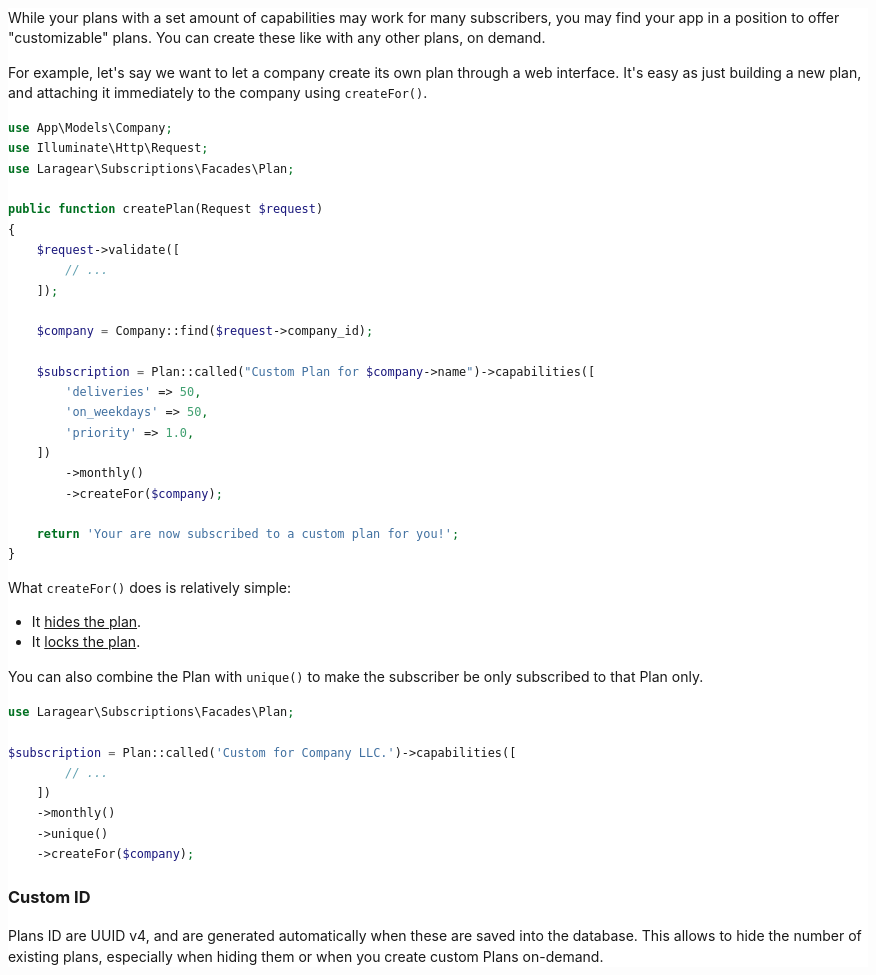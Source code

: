 While your plans with a set amount of capabilities may work for many subscribers, you may find your app in a position to offer "customizable" plans. You can create these like with any other plans, on demand.

For example, let's say we want to let a company create its own plan through a web interface. It's easy as just building a new plan, and attaching it immediately to the company using `createFor()`.

```php
use App\Models\Company;
use Illuminate\Http\Request;
use Laragear\Subscriptions\Facades\Plan;

public function createPlan(Request $request)
{
    $request->validate([
        // ...
    ]);
    
    $company = Company::find($request->company_id);
    
    $subscription = Plan::called("Custom Plan for $company->name")->capabilities([
        'deliveries' => 50,
        'on_weekdays' => 50,
        'priority' => 1.0,
    ])
        ->monthly()
        ->createFor($company);
    
    return 'Your are now subscribed to a custom plan for you!';
}
```

What `createFor()` does is relatively simple:

- It [hides the plan](#hidden-plans).
- It [locks the plan](#locking-and-unlocking-plans).

You can also combine the Plan with `unique()` to make the subscriber be only subscribed to that Plan only.

```php
use Laragear\Subscriptions\Facades\Plan;

$subscription = Plan::called('Custom for Company LLC.')->capabilities([
        // ...
    ])
    ->monthly()
    ->unique()
    ->createFor($company);
```

### Custom ID

Plans ID are UUID v4, and are generated automatically when these are saved into the database. This allows to hide the number of existing plans, especially when hiding them or when you create custom Plans on-demand.
